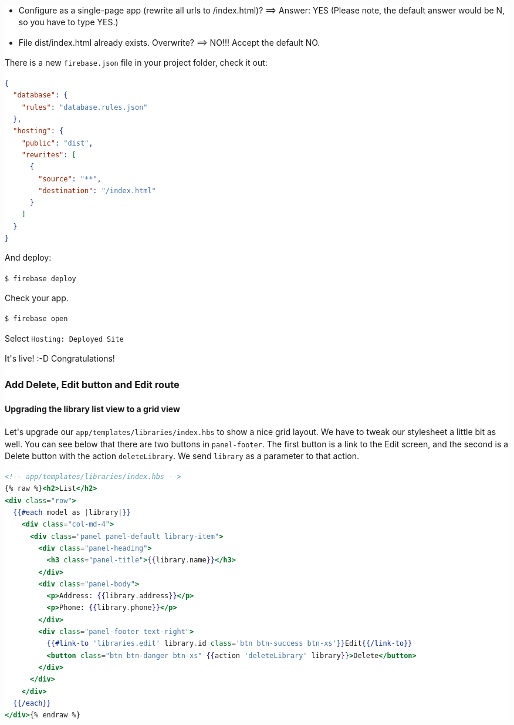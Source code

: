 * Configure as a single-page app (rewrite all urls to /index.html)? ==> Answer: YES (Please note, the default answer would be N, so you have to type YES.)

* File dist/index.html already exists. Overwrite? ==> NO!!! Accept the default NO.

There is a new `firebase.json` file in your project folder, check it out:

```json
{
  "database": {
    "rules": "database.rules.json"
  },
  "hosting": {
    "public": "dist",
    "rewrites": [
      {
        "source": "**",
        "destination": "/index.html"
      }
    ]
  }
}
```

And deploy:

    $ firebase deploy

Check your app.

    $ firebase open

Select `Hosting: Deployed Site`

It's live! :-D Congratulations!

### Add Delete, Edit button and Edit route

#### Upgrading the library list view to a grid view

Let's upgrade our `app/templates/libraries/index.hbs` to show a nice grid layout. We have to tweak our stylesheet a little bit as well. You can see below that there are two buttons in `panel-footer`. The first button is a link to the Edit screen, and the second is a Delete button with the action `deleteLibrary`. We send `library` as a parameter to that action.

```hbs
<!-- app/templates/libraries/index.hbs -->
{% raw %}<h2>List</h2>
<div class="row">
  {{#each model as |library|}}
    <div class="col-md-4">
      <div class="panel panel-default library-item">
        <div class="panel-heading">
          <h3 class="panel-title">{{library.name}}</h3>
        </div>
        <div class="panel-body">
          <p>Address: {{library.address}}</p>
          <p>Phone: {{library.phone}}</p>
        </div>
        <div class="panel-footer text-right">
          {{#link-to 'libraries.edit' library.id class='btn btn-success btn-xs'}}Edit{{/link-to}}
          <button class="btn btn-danger btn-xs" {{action 'deleteLibrary' library}}>Delete</button>
        </div>
      </div>
    </div>
  {{/each}}
</div>{% endraw %}
```
